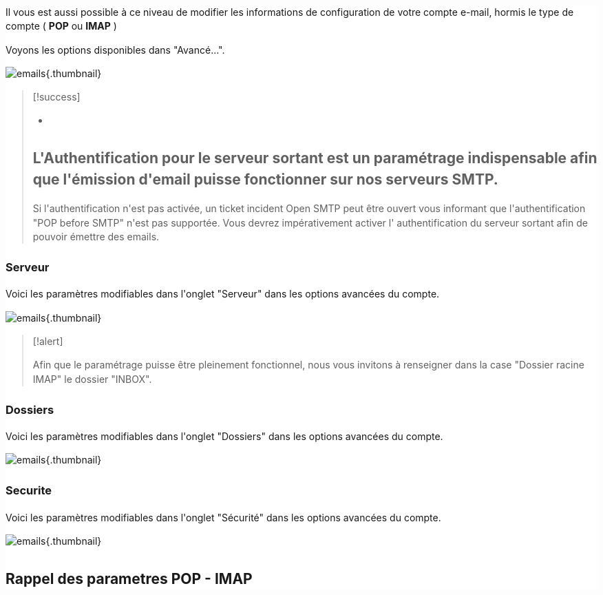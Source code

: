 Il vous est aussi possible à ce niveau de modifier les informations de configuration de votre compte e-mail, hormis le type de compte ( **POP**  ou **IMAP** )

Voyons les options disponibles dans "Avancé...".


![emails](images/2138.png){.thumbnail}



> [!success]
>
> - 
> L'Authentification pour le serveur sortant est un paramétrage
> indispensable afin que l'émission d'email puisse fonctionner sur nos
> serveurs SMTP.
> - 
> Si l'authentification n'est pas activée, un ticket incident Open SMTP
> peut être ouvert vous informant que l'authentification "POP before
> SMTP" n'est pas supportée. Vous devrez impérativement activer l'
> authentification du serveur sortant afin de pouvoir émettre des
> emails.
> 
> 


### Serveur
Voici les paramètres modifiables dans l'onglet "Serveur" dans les options avancées du compte.


![emails](images/1498.png){.thumbnail}



> [!alert]
>
> Afin que le paramétrage puisse être pleinement fonctionnel, nous vous invitons
> à renseigner dans la case "Dossier racine IMAP" le dossier "INBOX".
> 


### Dossiers
Voici les paramètres modifiables dans l'onglet "Dossiers" dans les options avancées du compte.


![emails](images/1499.png){.thumbnail}


### Securite
Voici les paramètres modifiables dans l'onglet "Sécurité" dans les options avancées du compte.


![emails](images/1500.png){.thumbnail}


## Rappel des parametres POP - IMAP
